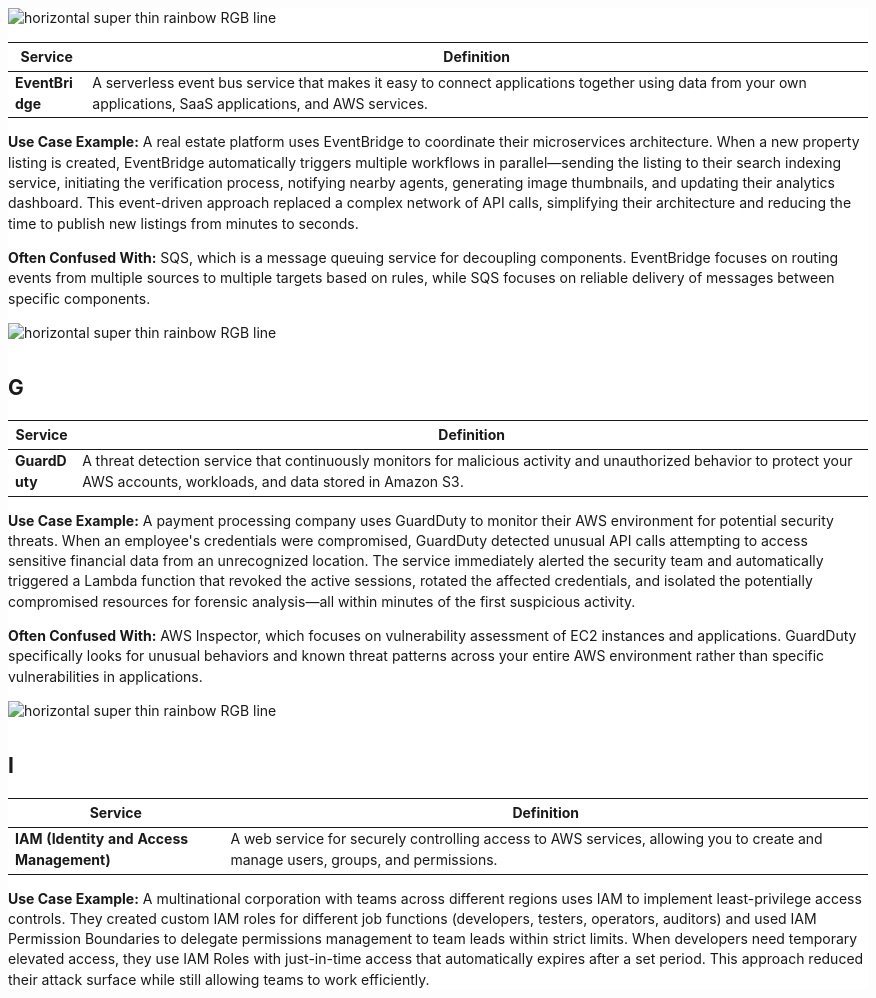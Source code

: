<img src="https://github.com/HotCakeX/Harden-Windows-Security/raw/main/images/Gifs/1pxRainbowLine.gif" width= "300000" alt="horizontal super thin rainbow RGB line">

| Service | Definition |
|---------|------------|
| **EventBridge** | A serverless event bus service that makes it easy to connect applications together using data from your own applications, SaaS applications, and AWS services. |

**Use Case Example:** A real estate platform uses EventBridge to coordinate their microservices architecture. When a new property listing is created, EventBridge automatically triggers multiple workflows in parallel—sending the listing to their search indexing service, initiating the verification process, notifying nearby agents, generating image thumbnails, and updating their analytics dashboard. This event-driven approach replaced a complex network of API calls, simplifying their architecture and reducing the time to publish new listings from minutes to seconds.

**Often Confused With:** SQS, which is a message queuing service for decoupling components. EventBridge focuses on routing events from multiple sources to multiple targets based on rules, while SQS focuses on reliable delivery of messages between specific components.

<img src="https://github.com/HotCakeX/Harden-Windows-Security/raw/main/images/Gifs/1pxRainbowLine.gif" width= "300000" alt="horizontal super thin rainbow RGB line">

## G

| Service | Definition |
|---------|------------|
| **GuardDuty** | A threat detection service that continuously monitors for malicious activity and unauthorized behavior to protect your AWS accounts, workloads, and data stored in Amazon S3. |

**Use Case Example:** A payment processing company uses GuardDuty to monitor their AWS environment for potential security threats. When an employee's credentials were compromised, GuardDuty detected unusual API calls attempting to access sensitive financial data from an unrecognized location. The service immediately alerted the security team and automatically triggered a Lambda function that revoked the active sessions, rotated the affected credentials, and isolated the potentially compromised resources for forensic analysis—all within minutes of the first suspicious activity.

**Often Confused With:** AWS Inspector, which focuses on vulnerability assessment of EC2 instances and applications. GuardDuty specifically looks for unusual behaviors and known threat patterns across your entire AWS environment rather than specific vulnerabilities in applications.

<img src="https://github.com/HotCakeX/Harden-Windows-Security/raw/main/images/Gifs/1pxRainbowLine.gif" width= "300000" alt="horizontal super thin rainbow RGB line">

## I

| Service | Definition |
|---------|------------|
| **IAM (Identity and Access Management)** | A web service for securely controlling access to AWS services, allowing you to create and manage users, groups, and permissions. |

**Use Case Example:** A multinational corporation with teams across different regions uses IAM to implement least-privilege access controls. They created custom IAM roles for different job functions (developers, testers, operators, auditors) and used IAM Permission Boundaries to delegate permissions management to team leads within strict limits. When developers need temporary elevated access, they use IAM Roles with just-in-time access that automatically expires after a set period. This approach reduced their attack surface while still allowing teams to work efficiently.
